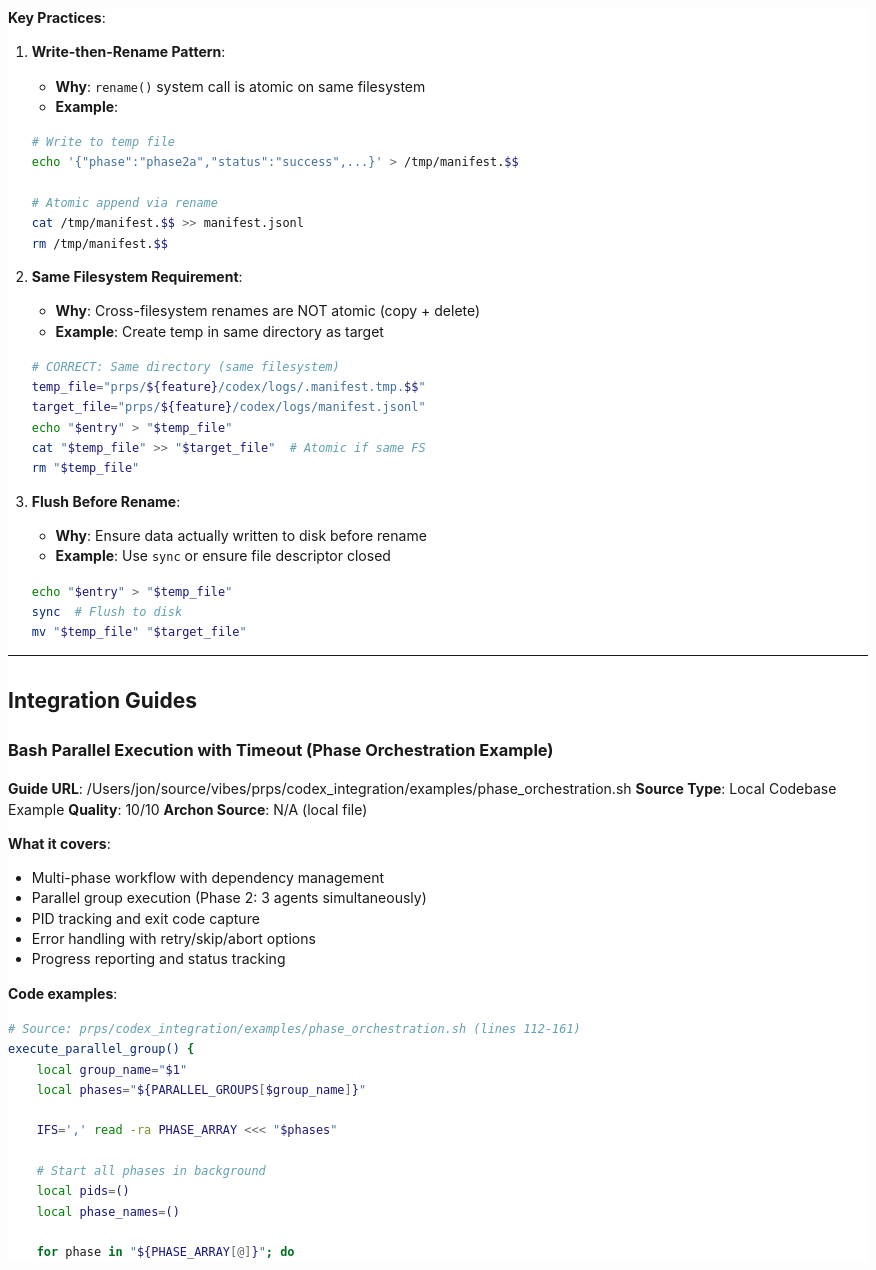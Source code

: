 **Key Practices**:
1. **Write-then-Rename Pattern**:
   - **Why**: `rename()` system call is atomic on same filesystem
   - **Example**:
   ```bash
   # Write to temp file
   echo '{"phase":"phase2a","status":"success",...}' > /tmp/manifest.$$

   # Atomic append via rename
   cat /tmp/manifest.$$ >> manifest.jsonl
   rm /tmp/manifest.$$
   ```

2. **Same Filesystem Requirement**:
   - **Why**: Cross-filesystem renames are NOT atomic (copy + delete)
   - **Example**: Create temp in same directory as target
   ```bash
   # CORRECT: Same directory (same filesystem)
   temp_file="prps/${feature}/codex/logs/.manifest.tmp.$$"
   target_file="prps/${feature}/codex/logs/manifest.jsonl"
   echo "$entry" > "$temp_file"
   cat "$temp_file" >> "$target_file"  # Atomic if same FS
   rm "$temp_file"
   ```

3. **Flush Before Rename**:
   - **Why**: Ensure data actually written to disk before rename
   - **Example**: Use `sync` or ensure file descriptor closed
   ```bash
   echo "$entry" > "$temp_file"
   sync  # Flush to disk
   mv "$temp_file" "$target_file"
   ```

---

## Integration Guides

### Bash Parallel Execution with Timeout (Phase Orchestration Example)
**Guide URL**: /Users/jon/source/vibes/prps/codex_integration/examples/phase_orchestration.sh
**Source Type**: Local Codebase Example
**Quality**: 10/10
**Archon Source**: N/A (local file)

**What it covers**:
- Multi-phase workflow with dependency management
- Parallel group execution (Phase 2: 3 agents simultaneously)
- PID tracking and exit code capture
- Error handling with retry/skip/abort options
- Progress reporting and status tracking

**Code examples**:
```bash
# Source: prps/codex_integration/examples/phase_orchestration.sh (lines 112-161)
execute_parallel_group() {
    local group_name="$1"
    local phases="${PARALLEL_GROUPS[$group_name]}"

    IFS=',' read -ra PHASE_ARRAY <<< "$phases"

    # Start all phases in background
    local pids=()
    local phase_names=()

    for phase in "${PHASE_ARRAY[@]}"; do
```